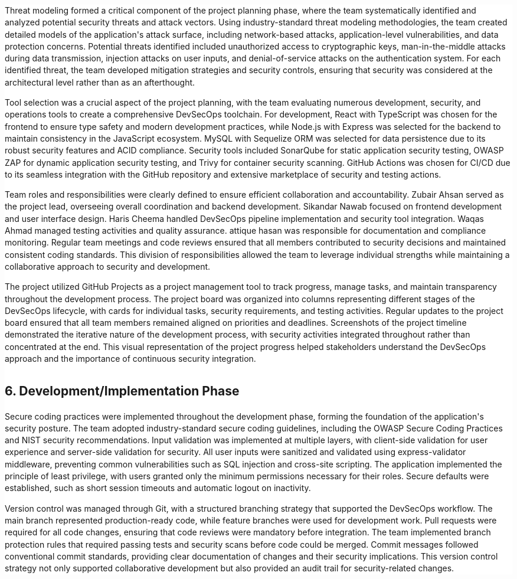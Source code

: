 Threat modeling formed a critical component of the project planning phase, where the team systematically identified and analyzed potential security threats and attack vectors. Using industry-standard threat modeling methodologies, the team created detailed models of the application's attack surface, including network-based attacks, application-level vulnerabilities, and data protection concerns. Potential threats identified included unauthorized access to cryptographic keys, man-in-the-middle attacks during data transmission, injection attacks on user inputs, and denial-of-service attacks on the authentication system. For each identified threat, the team developed mitigation strategies and security controls, ensuring that security was considered at the architectural level rather than as an afterthought.

Tool selection was a crucial aspect of the project planning, with the team evaluating numerous development, security, and operations tools to create a comprehensive DevSecOps toolchain. For development, React with TypeScript was chosen for the frontend to ensure type safety and modern development practices, while Node.js with Express was selected for the backend to maintain consistency in the JavaScript ecosystem. MySQL with Sequelize ORM was selected for data persistence due to its robust security features and ACID compliance. Security tools included SonarQube for static application security testing, OWASP ZAP for dynamic application security testing, and Trivy for container security scanning. GitHub Actions was chosen for CI/CD due to its seamless integration with the GitHub repository and extensive marketplace of security and testing actions.

Team roles and responsibilities were clearly defined to ensure efficient collaboration and accountability. Zubair Ahsan served as the project lead, overseeing overall coordination and backend development. Sikandar Nawab focused on frontend development and user interface design. Haris Cheema handled DevSecOps pipeline implementation and security tool integration. Waqas Ahmad managed testing activities and quality assurance. attique hasan was responsible for documentation and compliance monitoring. Regular team meetings and code reviews ensured that all members contributed to security decisions and maintained consistent coding standards. This division of responsibilities allowed the team to leverage individual strengths while maintaining a collaborative approach to security and development.

The project utilized GitHub Projects as a project management tool to track progress, manage tasks, and maintain transparency throughout the development process. The project board was organized into columns representing different stages of the DevSecOps lifecycle, with cards for individual tasks, security requirements, and testing activities. Regular updates to the project board ensured that all team members remained aligned on priorities and deadlines. Screenshots of the project timeline demonstrated the iterative nature of the development process, with security activities integrated throughout rather than concentrated at the end. This visual representation of the project progress helped stakeholders understand the DevSecOps approach and the importance of continuous security integration.

## 6. Development/Implementation Phase

Secure coding practices were implemented throughout the development phase, forming the foundation of the application's security posture. The team adopted industry-standard secure coding guidelines, including the OWASP Secure Coding Practices and NIST security recommendations. Input validation was implemented at multiple layers, with client-side validation for user experience and server-side validation for security. All user inputs were sanitized and validated using express-validator middleware, preventing common vulnerabilities such as SQL injection and cross-site scripting. The application implemented the principle of least privilege, with users granted only the minimum permissions necessary for their roles. Secure defaults were established, such as short session timeouts and automatic logout on inactivity.

Version control was managed through Git, with a structured branching strategy that supported the DevSecOps workflow. The main branch represented production-ready code, while feature branches were used for development work. Pull requests were required for all code changes, ensuring that code reviews were mandatory before integration. The team implemented branch protection rules that required passing tests and security scans before code could be merged. Commit messages followed conventional commit standards, providing clear documentation of changes and their security implications. This version control strategy not only supported collaborative development but also provided an audit trail for security-related changes.
